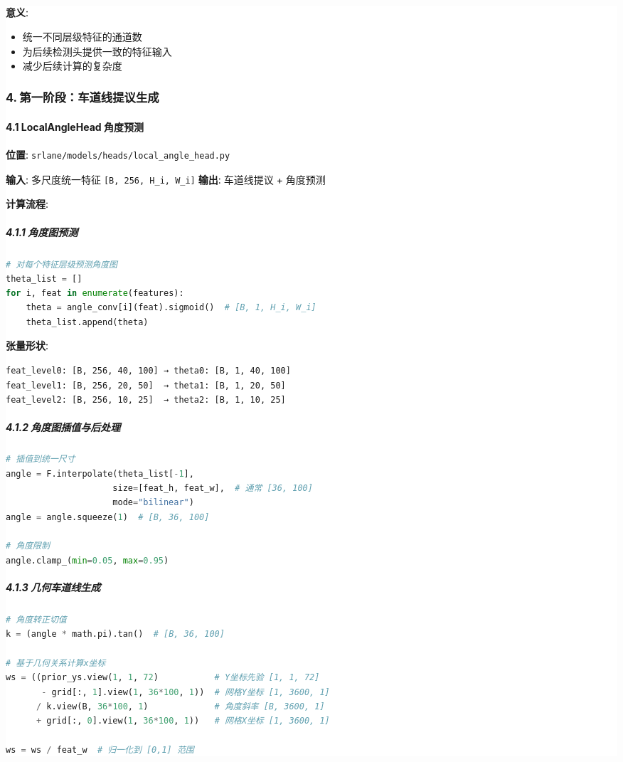 **意义**:
- 统一不同层级特征的通道数
- 为后续检测头提供一致的特征输入
- 减少后续计算的复杂度

### 4. 第一阶段：车道线提议生成

#### 4.1 LocalAngleHead 角度预测
**位置**: `srlane/models/heads/local_angle_head.py`

**输入**: 多尺度统一特征 `[B, 256, H_i, W_i]`
**输出**: 车道线提议 + 角度预测

**计算流程**:

##### 4.1.1 角度图预测
```python
# 对每个特征层级预测角度图
theta_list = []
for i, feat in enumerate(features):
    theta = angle_conv[i](feat).sigmoid()  # [B, 1, H_i, W_i]
    theta_list.append(theta)
```

**张量形状**:
```
feat_level0: [B, 256, 40, 100] → theta0: [B, 1, 40, 100]
feat_level1: [B, 256, 20, 50]  → theta1: [B, 1, 20, 50]
feat_level2: [B, 256, 10, 25]  → theta2: [B, 1, 10, 25]
```

##### 4.1.2 角度图插值与后处理
```python
# 插值到统一尺寸
angle = F.interpolate(theta_list[-1], 
                     size=[feat_h, feat_w],  # 通常 [36, 100]
                     mode="bilinear")
angle = angle.squeeze(1)  # [B, 36, 100]

# 角度限制
angle.clamp_(min=0.05, max=0.95)
```

##### 4.1.3 几何车道线生成
```python
# 角度转正切值
k = (angle * math.pi).tan()  # [B, 36, 100]

# 基于几何关系计算x坐标
ws = ((prior_ys.view(1, 1, 72)           # Y坐标先验 [1, 1, 72]
       - grid[:, 1].view(1, 36*100, 1))  # 网格Y坐标 [1, 3600, 1]
      / k.view(B, 36*100, 1)             # 角度斜率 [B, 3600, 1]
      + grid[:, 0].view(1, 36*100, 1))   # 网格X坐标 [1, 3600, 1]

ws = ws / feat_w  # 归一化到 [0,1] 范围
```
